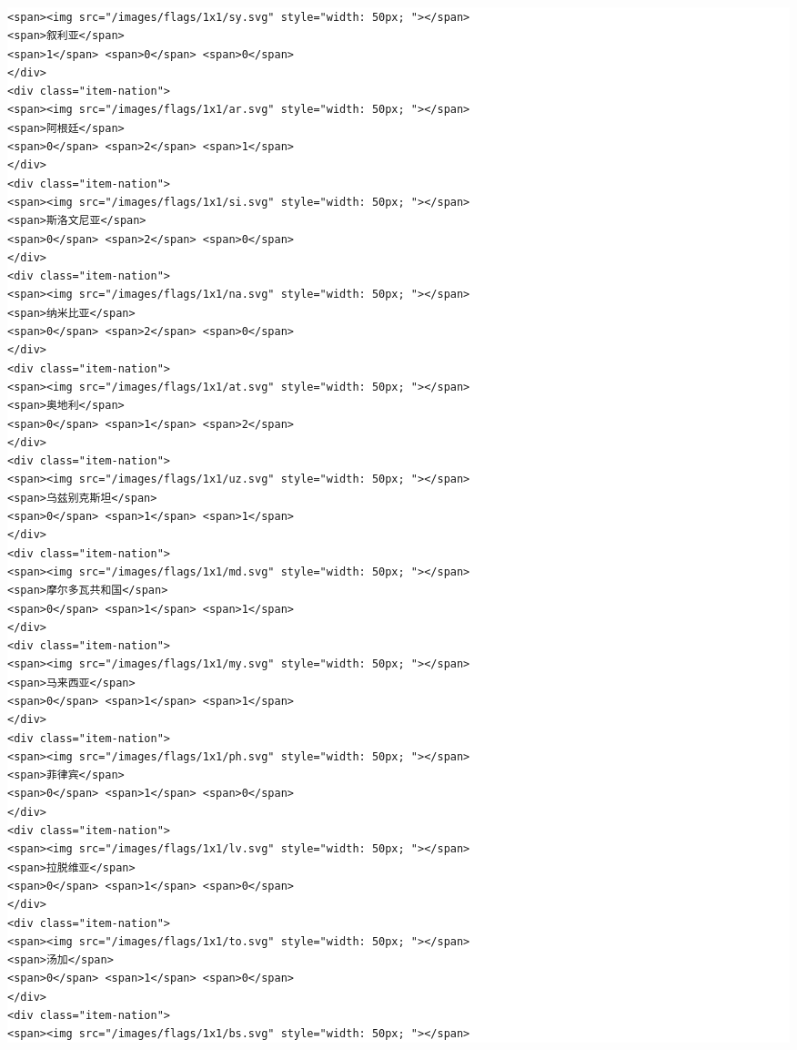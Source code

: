     <span><img src="/images/flags/1x1/sy.svg" style="width: 50px; "></span>
    <span>叙利亚</span>
    <span>1</span> <span>0</span> <span>0</span>
    </div>
    <div class="item-nation">
    <span><img src="/images/flags/1x1/ar.svg" style="width: 50px; "></span>
    <span>阿根廷</span>
    <span>0</span> <span>2</span> <span>1</span>
    </div>
    <div class="item-nation">
    <span><img src="/images/flags/1x1/si.svg" style="width: 50px; "></span>
    <span>斯洛文尼亚</span>
    <span>0</span> <span>2</span> <span>0</span>
    </div>
    <div class="item-nation">
    <span><img src="/images/flags/1x1/na.svg" style="width: 50px; "></span>
    <span>纳米比亚</span>
    <span>0</span> <span>2</span> <span>0</span>
    </div>
    <div class="item-nation">
    <span><img src="/images/flags/1x1/at.svg" style="width: 50px; "></span>
    <span>奥地利</span>
    <span>0</span> <span>1</span> <span>2</span>
    </div>
    <div class="item-nation">
    <span><img src="/images/flags/1x1/uz.svg" style="width: 50px; "></span>
    <span>乌兹别克斯坦</span>
    <span>0</span> <span>1</span> <span>1</span>
    </div>
    <div class="item-nation">
    <span><img src="/images/flags/1x1/md.svg" style="width: 50px; "></span>
    <span>摩尔多瓦共和国</span>
    <span>0</span> <span>1</span> <span>1</span>
    </div>
    <div class="item-nation">
    <span><img src="/images/flags/1x1/my.svg" style="width: 50px; "></span>
    <span>马来西亚</span>
    <span>0</span> <span>1</span> <span>1</span>
    </div>
    <div class="item-nation">
    <span><img src="/images/flags/1x1/ph.svg" style="width: 50px; "></span>
    <span>菲律宾</span>
    <span>0</span> <span>1</span> <span>0</span>
    </div>
    <div class="item-nation">
    <span><img src="/images/flags/1x1/lv.svg" style="width: 50px; "></span>
    <span>拉脱维亚</span>
    <span>0</span> <span>1</span> <span>0</span>
    </div>
    <div class="item-nation">
    <span><img src="/images/flags/1x1/to.svg" style="width: 50px; "></span>
    <span>汤加</span>
    <span>0</span> <span>1</span> <span>0</span>
    </div>
    <div class="item-nation">
    <span><img src="/images/flags/1x1/bs.svg" style="width: 50px; "></span>